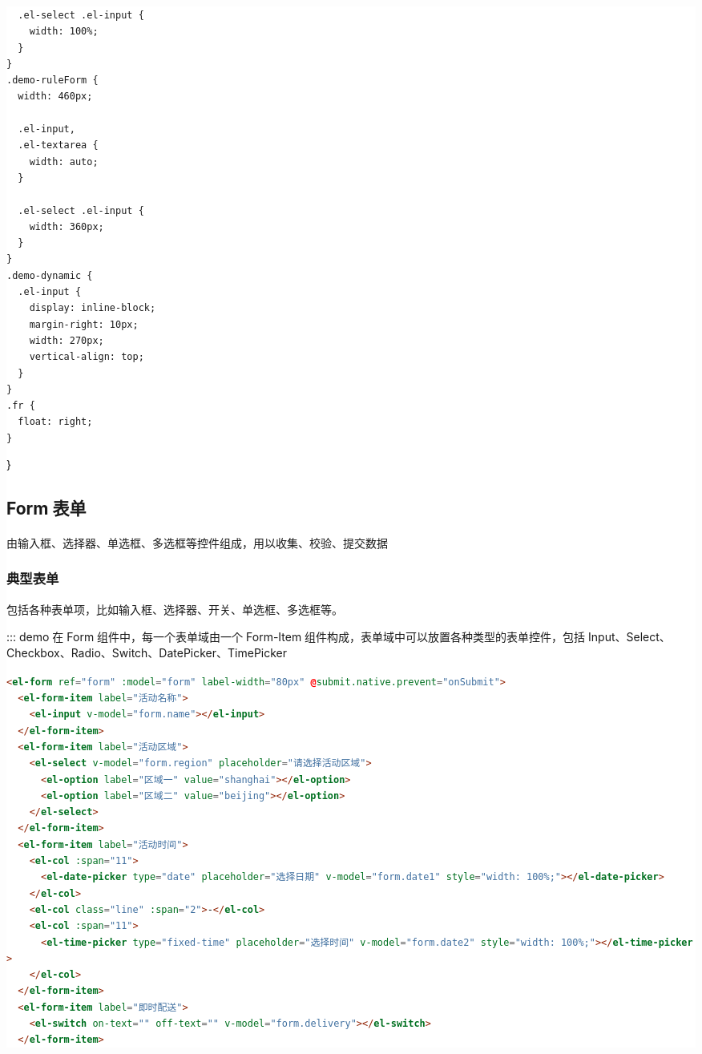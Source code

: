       .el-select .el-input {
        width: 100%;
      }
    }
    .demo-ruleForm {
      width: 460px;

      .el-input,
      .el-textarea {
        width: auto;
      }

      .el-select .el-input {
        width: 360px;
      }
    }
    .demo-dynamic {
      .el-input {
        display: inline-block;
        margin-right: 10px;
        width: 270px;
        vertical-align: top;
      }
    }
    .fr {
      float: right;
    }
  }
</style>

## Form 表单

由输入框、选择器、单选框、多选框等控件组成，用以收集、校验、提交数据

### 典型表单

包括各种表单项，比如输入框、选择器、开关、单选框、多选框等。

::: demo 在 Form 组件中，每一个表单域由一个 Form-Item 组件构成，表单域中可以放置各种类型的表单控件，包括 Input、Select、Checkbox、Radio、Switch、DatePicker、TimePicker
```html
<el-form ref="form" :model="form" label-width="80px" @submit.native.prevent="onSubmit">
  <el-form-item label="活动名称">
    <el-input v-model="form.name"></el-input>
  </el-form-item>
  <el-form-item label="活动区域">
    <el-select v-model="form.region" placeholder="请选择活动区域">
      <el-option label="区域一" value="shanghai"></el-option>
      <el-option label="区域二" value="beijing"></el-option>
    </el-select>
  </el-form-item>
  <el-form-item label="活动时间">
    <el-col :span="11">
      <el-date-picker type="date" placeholder="选择日期" v-model="form.date1" style="width: 100%;"></el-date-picker>
    </el-col>
    <el-col class="line" :span="2">-</el-col>
    <el-col :span="11">
      <el-time-picker type="fixed-time" placeholder="选择时间" v-model="form.date2" style="width: 100%;"></el-time-picker>
    </el-col>
  </el-form-item>
  <el-form-item label="即时配送">
    <el-switch on-text="" off-text="" v-model="form.delivery"></el-switch>
  </el-form-item>
```